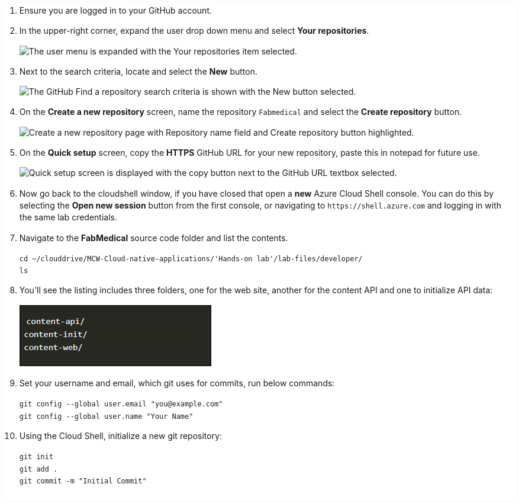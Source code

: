 1. Ensure you are logged in to your GitHub account.

1. In the upper-right corner, expand the user drop down menu and select **Your repositories**.

    ![The user menu is expanded with the Your repositories item selected.](media/2020-08-23-18-03-40.png "User menu, your repositories")

1. Next to the search criteria, locate and select the **New** button.

    ![The GitHub Find a repository search criteria is shown with the New button selected.](media/2020-08-23-18-08-02.png "New repository button")

1. On the **Create a new repository** screen, name the repository ```Fabmedical``` and select the **Create repository** button.

    ![Create a new repository page with Repository name field and Create repository button highlighted.](media/2020-08-23-18-11-38.png "Create a new repository")

1. On the **Quick setup** screen, copy the **HTTPS** GitHub URL for your new repository, paste this in notepad for future use.

    ![Quick setup screen is displayed with the copy button next to the GitHub URL textbox selected.](media/2020-08-23-18-15-45.png "Quick setup screen")

1. Now go back to the cloudshell window, if you have closed that open a **new** Azure Cloud Shell console.  You can do this by selecting the **Open new session** button from the first console, or navigating to ```https://shell.azure.com``` and logging in with the same lab credentials.

1. Navigate to the **FabMedical** source code folder and list the contents.

    ```
    cd ~/clouddrive/MCW-Cloud-native-applications/'Hands-on lab'/lab-files/developer/
    ls

    ```

1. You'll see the listing includes three folders, one for the web site, another for the content API and one to initialize API data:

   ![](media/cna4.png "Azure Cloud Shell Connect to Host")

1. Set your username and email, which git uses for commits, run below commands:
  
    ```
    git config --global user.email "you@example.com"
    git config --global user.name "Your Name"
    ```

1. Using the Cloud Shell, initialize a new git repository:

    ```
    git init
    git add .
    git commit -m "Initial Commit"
    
